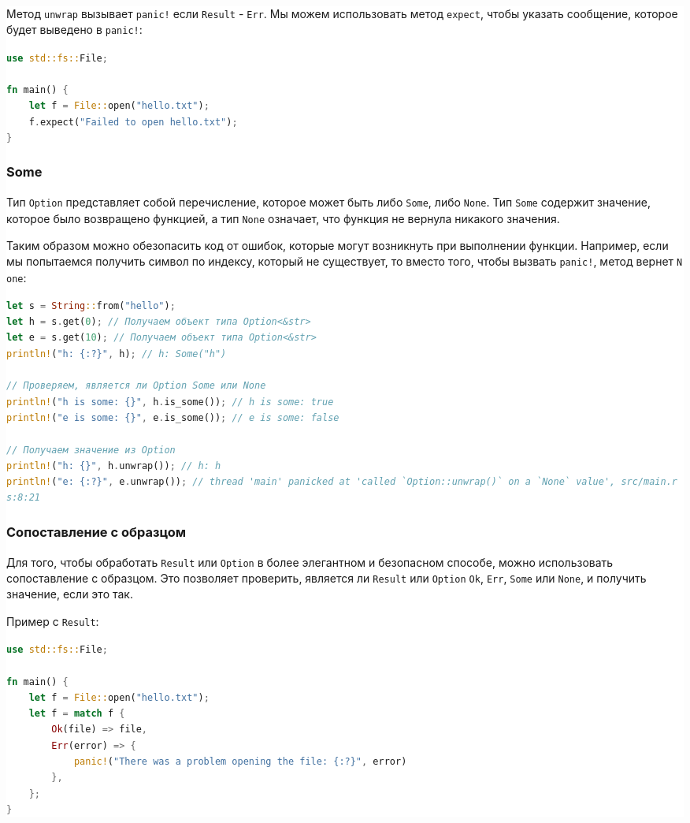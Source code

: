 Метод `unwrap` вызывает `panic!` если `Result` - `Err`. Мы можем использовать метод `expect`, чтобы указать сообщение, которое будет выведено в `panic!`:

```rust
use std::fs::File;

fn main() {
    let f = File::open("hello.txt");
    f.expect("Failed to open hello.txt");
}
```

### Some

Тип `Option` представляет собой перечисление, которое может быть либо `Some`, либо `None`. Тип `Some` содержит значение, которое было возвращено функцией, а тип `None` означает, что функция не вернула никакого значения.

Таким образом можно обезопасить код от ошибок, которые могут возникнуть при выполнении функции. Например, если мы попытаемся получить символ по индексу, который не существует, то вместо того, чтобы вызвать `panic!`, метод вернет `None`:

```rust
let s = String::from("hello");
let h = s.get(0); // Получаем объект типа Option<&str>
let e = s.get(10); // Получаем объект типа Option<&str>
println!("h: {:?}", h); // h: Some("h")

// Проверяем, является ли Option Some или None
println!("h is some: {}", h.is_some()); // h is some: true
println!("e is some: {}", e.is_some()); // e is some: false

// Получаем значение из Option
println!("h: {}", h.unwrap()); // h: h
println!("e: {:?}", e.unwrap()); // thread 'main' panicked at 'called `Option::unwrap()` on a `None` value', src/main.rs:8:21
```

### Сопоставление с образцом

Для того, чтобы обработать `Result` или `Option` в более элегантном и безопасном способе, можно использовать сопоставление с образцом. Это позволяет проверить, является ли `Result` или `Option` `Ok`, `Err`, `Some` или `None`, и получить значение, если это так.

Пример с `Result`:

```rust
use std::fs::File;

fn main() {
    let f = File::open("hello.txt");
    let f = match f {
        Ok(file) => file,
        Err(error) => {
            panic!("There was a problem opening the file: {:?}", error)
        },
    };
}
```
